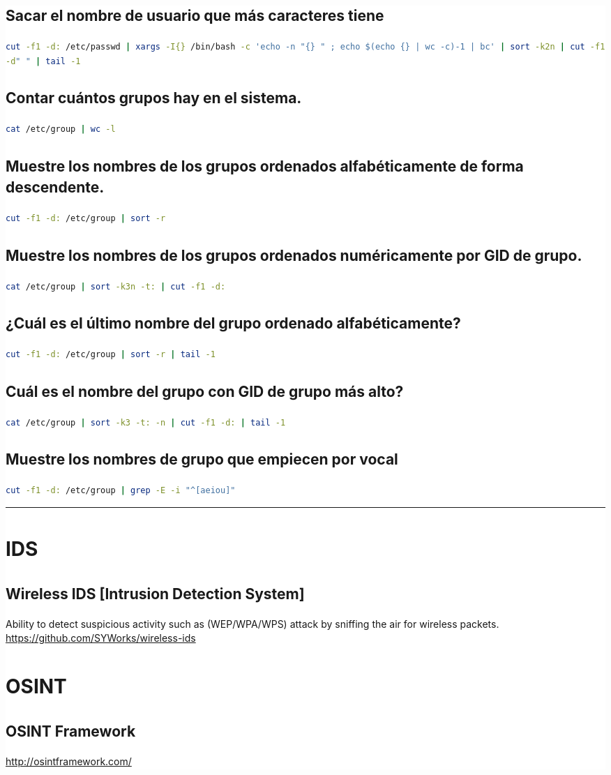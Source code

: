 ## Sacar el nombre de usuario que más caracteres tiene
```Bash
cut -f1 -d: /etc/passwd | xargs -I{} /bin/bash -c 'echo -n "{} " ; echo $(echo {} | wc -c)-1 | bc' | sort -k2n | cut -f1 -d" " | tail -1
```

## Contar cuántos grupos hay en el sistema.
```Bash
cat /etc/group | wc -l
```

## Muestre los nombres de los grupos ordenados alfabéticamente de forma descendente.
```Bash
cut -f1 -d: /etc/group | sort -r
```

## Muestre los nombres de los grupos ordenados numéricamente por GID de grupo.
```Bash
cat /etc/group | sort -k3n -t: | cut -f1 -d:
```

## ¿Cuál es el último nombre del grupo ordenado alfabéticamente? 
```Bash
cut -f1 -d: /etc/group | sort -r | tail -1
```

## Cuál es el nombre del grupo con GID de grupo más alto?
```Bash
cat /etc/group | sort -k3 -t: -n | cut -f1 -d: | tail -1
```

## Muestre los nombres de grupo que empiecen por vocal
```Bash
cut -f1 -d: /etc/group | grep -E -i "^[aeiou]"
```

----------------------

# IDS
## Wireless IDS [Intrusion Detection System]
Ability to detect suspicious activity such as (WEP/WPA/WPS) attack by sniffing the air for wireless packets. https://github.com/SYWorks/wireless-ids

# OSINT
## OSINT Framework
http://osintframework.com/
